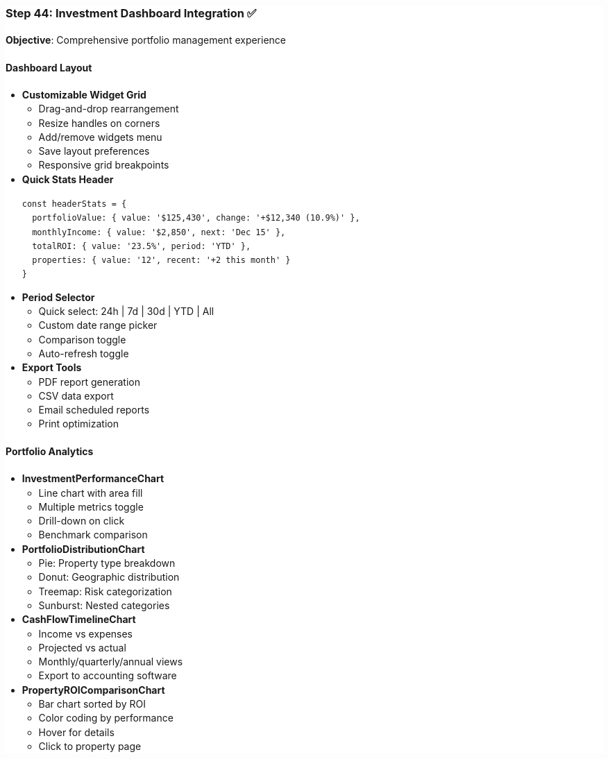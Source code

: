 ### Step 44: Investment Dashboard Integration ✅
**Objective**: Comprehensive portfolio management experience

#### Dashboard Layout
- **Customizable Widget Grid**
  - Drag-and-drop rearrangement
  - Resize handles on corners
  - Add/remove widgets menu
  - Save layout preferences
  - Responsive grid breakpoints
- **Quick Stats Header**
  ```tsx
  const headerStats = {
    portfolioValue: { value: '$125,430', change: '+$12,340 (10.9%)' },
    monthlyIncome: { value: '$2,850', next: 'Dec 15' },
    totalROI: { value: '23.5%', period: 'YTD' },
    properties: { value: '12', recent: '+2 this month' }
  }
  ```
- **Period Selector**
  - Quick select: 24h | 7d | 30d | YTD | All
  - Custom date range picker
  - Comparison toggle
  - Auto-refresh toggle
- **Export Tools**
  - PDF report generation
  - CSV data export
  - Email scheduled reports
  - Print optimization

#### Portfolio Analytics
- **InvestmentPerformanceChart**
  - Line chart with area fill
  - Multiple metrics toggle
  - Drill-down on click
  - Benchmark comparison
- **PortfolioDistributionChart**
  - Pie: Property type breakdown
  - Donut: Geographic distribution
  - Treemap: Risk categorization
  - Sunburst: Nested categories
- **CashFlowTimelineChart**
  - Income vs expenses
  - Projected vs actual
  - Monthly/quarterly/annual views
  - Export to accounting software
- **PropertyROIComparisonChart**
  - Bar chart sorted by ROI
  - Color coding by performance
  - Hover for details
  - Click to property page
